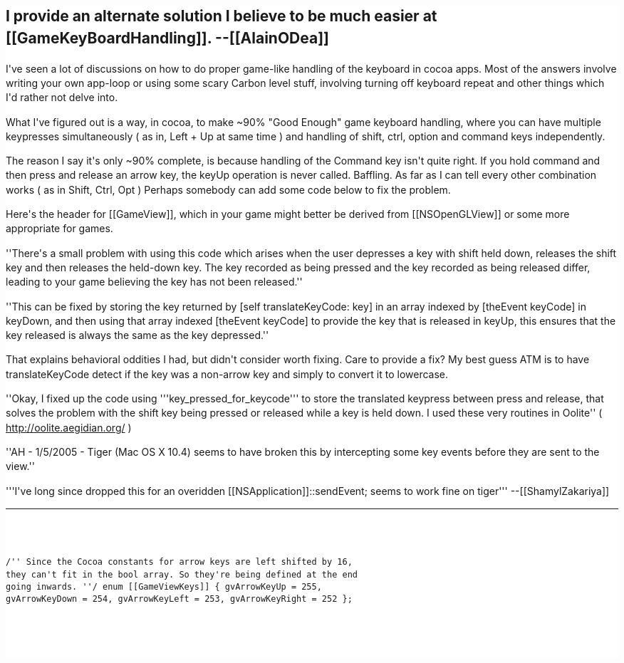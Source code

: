 I provide an alternate solution I believe to be much easier at [[GameKeyBoardHandling]].
--[[AlainODea]]
----

I've seen a lot of discussions on how to do proper game-like handling of the keyboard in cocoa apps. Most of the answers involve writing your own app-loop or using some scary Carbon level stuff, involving turning off keyboard repeat and other things which I'd rather not delve into.

What I've figured out is a way, in cocoa, to make ~90% "Good Enough" game keyboard handling, where you can have multiple keypresses simultaneously ( as in, Left + Up  at same time ) and handling of shift, ctrl, option and command keys independently.

The reason I say it's only ~90% complete, is because handling of the Command key isn't quite right. If you hold command and then press and release an arrow key, the keyUp operation is never called. Baffling. As far as I can tell every other combination works ( as in Shift, Ctrl, Opt ) Perhaps somebody can add some code below to fix the problem.

Here's the header for [[GameView]], which in your game might better be derived from [[NSOpenGLView]] or some more appropriate for games.

''There's a small problem with using this code which arises when the user depresses a key with shift held down, releases the shift key and then releases the held-down key. The key recorded as being pressed and the key recorded as being released differ, leading to your game believing the key has not been released.''

''This can be fixed by storing the key returned by [self translateKeyCode: key] in an array indexed by [theEvent keyCode] in keyDown, and then using that array indexed [theEvent keyCode] to provide the key that is released in keyUp, this ensures that the key released is always the same as the key depressed.''

That explains behavioral oddities I had, but didn't consider worth fixing. Care to provide a fix? My best guess ATM is to have translateKeyCode detect if the key was a non-arrow key and simply to convert it to lowercase.

''Okay, I fixed up the code using '''key_pressed_for_keycode''' to store the translated keypress between press and release, that solves the problem with the shift key being pressed or released while a key is held down. I used these very routines in Oolite'' ( http://oolite.aegidian.org/ )



''AH - 1/5/2005 - Tiger (Mac OS X 10.4) seems to have broken this by intercepting some key events before they are sent to the view.''

'''I've long since dropped this for an overidden [[NSApplication]]::sendEvent; seems to work fine on tiger''' --[[ShamylZakariya]]

----

<code>

/''
    Since the Cocoa constants for arrow keys are left shifted by 16, 
    they can't fit in the bool array. So they're being defined at the end
    going inwards.
''/
enum [[GameViewKeys]] {
	gvArrowKeyUp = 255,
	gvArrowKeyDown = 254,
	gvArrowKeyLeft = 253,
	gvArrowKeyRight = 252
};
